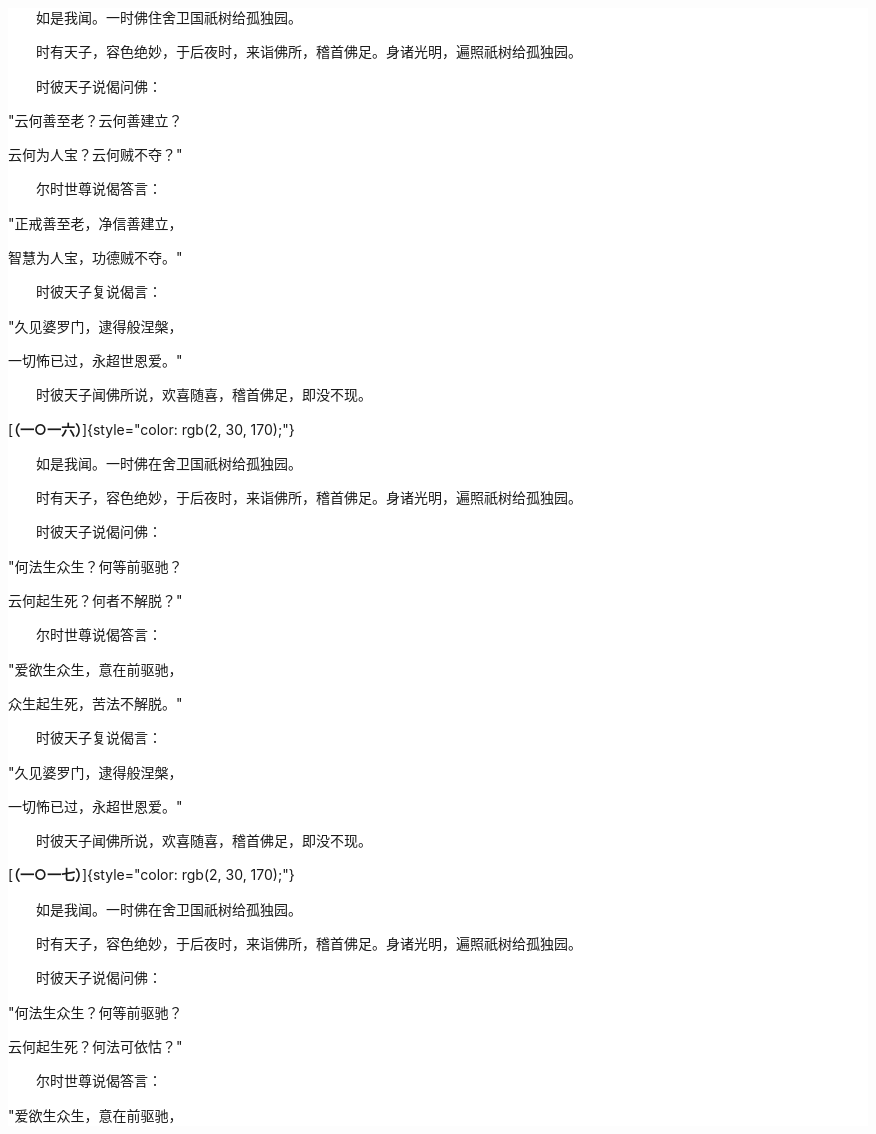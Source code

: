 　　如是我闻。一时佛住舍卫国祇树给孤独园。

　　时有天子，容色绝妙，于后夜时，来诣佛所，稽首佛足。身诸光明，遍照祇树给孤独园。

　　时彼天子说偈问佛：

"云何善至老？云何善建立？

云何为人宝？云何贼不夺？"

　　尔时世尊说偈答言：

"正戒善至老，净信善建立，

智慧为人宝，功德贼不夺。"

　　时彼天子复说偈言：

"久见婆罗门，逮得般涅槃，

一切怖已过，永超世恩爱。"

　　时彼天子闻佛所说，欢喜随喜，稽首佛足，即没不现。

[**（一○一六）**]{style="color: rgb(2, 30, 170);"}

　　如是我闻。一时佛在舍卫国祇树给孤独园。

　　时有天子，容色绝妙，于后夜时，来诣佛所，稽首佛足。身诸光明，遍照祇树给孤独园。

　　时彼天子说偈问佛：

"何法生众生？何等前驱驰？

云何起生死？何者不解脱？"

　　尔时世尊说偈答言：

"爱欲生众生，意在前驱驰，

众生起生死，苦法不解脱。"

　　时彼天子复说偈言：

"久见婆罗门，逮得般涅槃，

一切怖已过，永超世恩爱。"

　　时彼天子闻佛所说，欢喜随喜，稽首佛足，即没不现。

[**（一○一七）**]{style="color: rgb(2, 30, 170);"}

　　如是我闻。一时佛在舍卫国祇树给孤独园。

　　时有天子，容色绝妙，于后夜时，来诣佛所，稽首佛足。身诸光明，遍照祇树给孤独园。

　　时彼天子说偈问佛：

"何法生众生？何等前驱驰？

云何起生死？何法可依怙？"

　　尔时世尊说偈答言：

"爱欲生众生，意在前驱驰，
